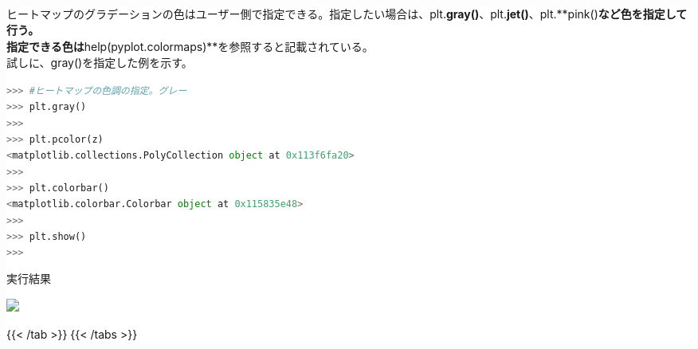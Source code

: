 ヒートマップのグラデーションの色はユーザー側で指定できる。指定したい場合は、plt.**gray()**、plt.**jet()**、plt.**pink()**など色を指定して行う。  
指定できる色は**help(pyplot.colormaps)**を参照すると記載されている。  
試しに、gray()を指定した例を示す。  

```python
>>> #ヒートマップの色調の指定。グレー
>>> plt.gray()
>>> 
>>> plt.pcolor(z)
<matplotlib.collections.PolyCollection object at 0x113f6fa20>
>>> 
>>> plt.colorbar()
<matplotlib.colorbar.Colorbar object at 0x115835e48>
>>> 
>>> plt.show()
>>> 
```

実行結果  

<img src="/img/datascience/Figure_11.png" width=50%>


{{< /tab >}}
{{< /tabs >}}



